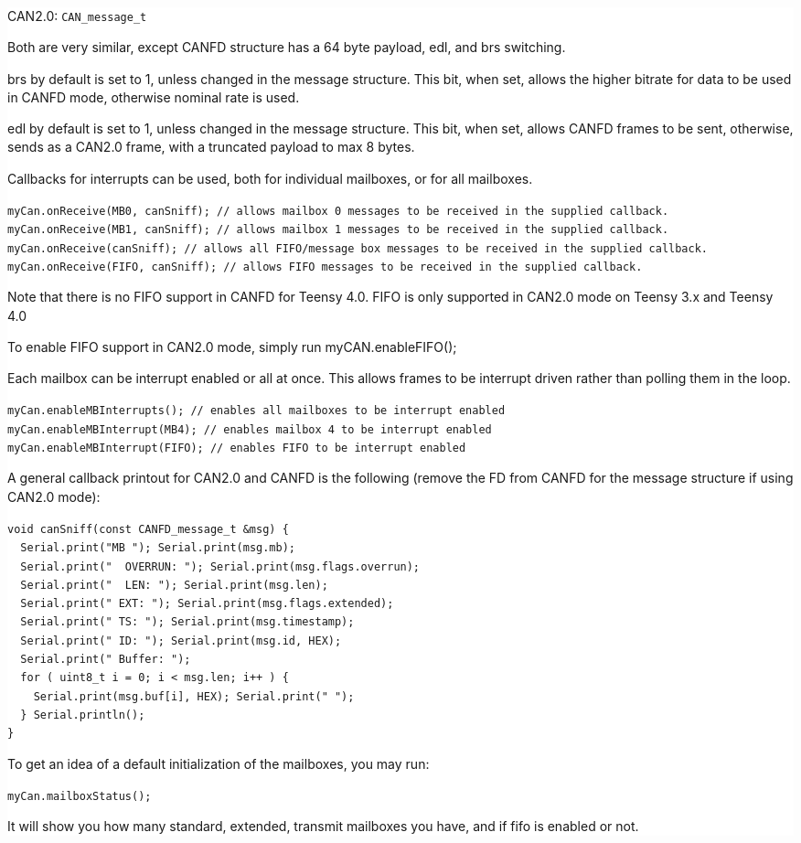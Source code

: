 CAN2.0: `CAN_message_t`

Both are very similar, except CANFD structure has a 64 byte payload, edl, and brs switching.

brs by default is set to 1, unless changed in the message structure. This bit, when set, allows the higher bitrate for data to be used in CANFD mode, otherwise nominal rate is used.

edl by default is set to 1, unless changed in the message structure. This bit, when set, allows CANFD frames to be sent, otherwise, sends as a CAN2.0 frame, with a truncated payload to max 8 bytes.

Callbacks for interrupts can be used, both for individual mailboxes, or for all mailboxes.

```
myCan.onReceive(MB0, canSniff); // allows mailbox 0 messages to be received in the supplied callback.
myCan.onReceive(MB1, canSniff); // allows mailbox 1 messages to be received in the supplied callback.
myCan.onReceive(canSniff); // allows all FIFO/message box messages to be received in the supplied callback.
myCan.onReceive(FIFO, canSniff); // allows FIFO messages to be received in the supplied callback.
```

Note that there is no FIFO support in CANFD for Teensy 4.0. FIFO is only supported in CAN2.0 mode on Teensy 3.x and Teensy 4.0

To enable FIFO support in CAN2.0 mode, simply run myCAN.enableFIFO();

Each mailbox can be interrupt enabled or all at once. This allows frames to be interrupt driven rather than polling them in the loop.
```
myCan.enableMBInterrupts(); // enables all mailboxes to be interrupt enabled
myCan.enableMBInterrupt(MB4); // enables mailbox 4 to be interrupt enabled
myCan.enableMBInterrupt(FIFO); // enables FIFO to be interrupt enabled
```

A general callback printout for CAN2.0 and CANFD is the following (remove the FD from CANFD for the message structure if using CAN2.0 mode):
```
void canSniff(const CANFD_message_t &msg) {
  Serial.print("MB "); Serial.print(msg.mb);
  Serial.print("  OVERRUN: "); Serial.print(msg.flags.overrun);
  Serial.print("  LEN: "); Serial.print(msg.len);
  Serial.print(" EXT: "); Serial.print(msg.flags.extended);
  Serial.print(" TS: "); Serial.print(msg.timestamp);
  Serial.print(" ID: "); Serial.print(msg.id, HEX);
  Serial.print(" Buffer: ");
  for ( uint8_t i = 0; i < msg.len; i++ ) {
    Serial.print(msg.buf[i], HEX); Serial.print(" ");
  } Serial.println();
}
```

To get an idea of a default initialization of the mailboxes, you may run:
```
myCan.mailboxStatus();
```
It will show you how many standard, extended, transmit mailboxes you have, and if fifo is enabled or not.

